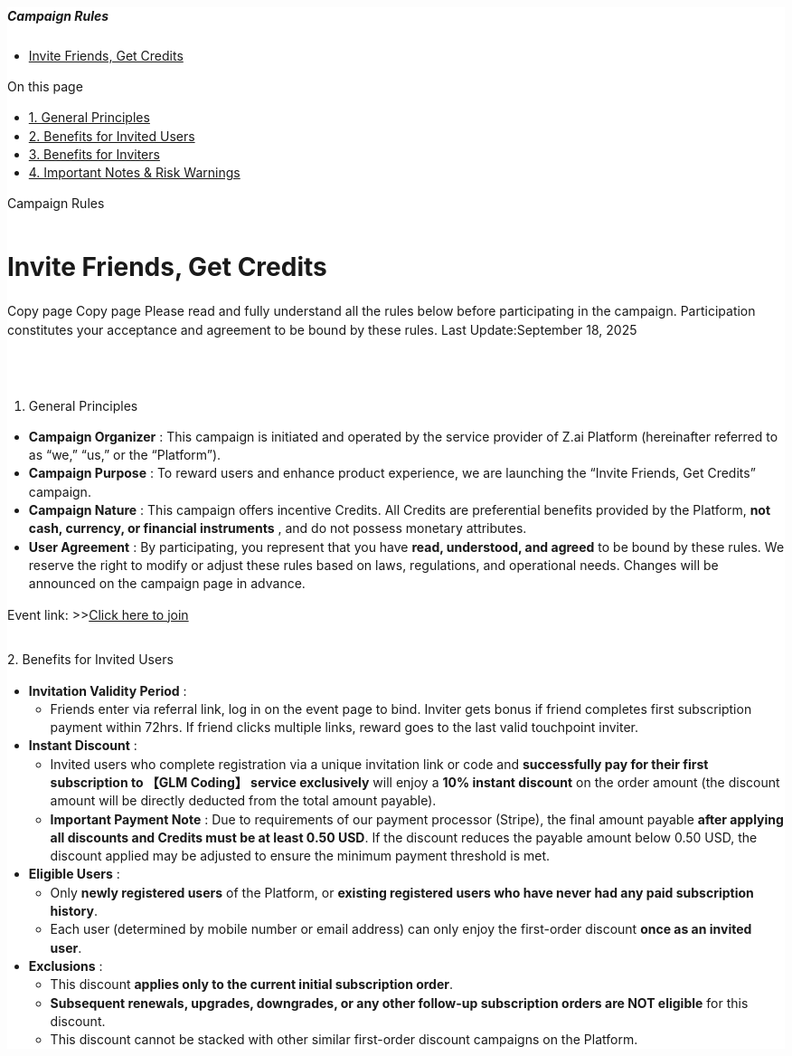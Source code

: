 ##### Campaign Rules
  * [Invite Friends, Get Credits](https://docs.z.ai/devpack/credit-campaign-rules)


On this page
  * [1. General Principles](https://docs.z.ai/devpack/credit-campaign-rules#1-general-principles)
  * [2. Benefits for Invited Users](https://docs.z.ai/devpack/credit-campaign-rules#2-benefits-for-invited-users)
  * [3. Benefits for Inviters](https://docs.z.ai/devpack/credit-campaign-rules#3-benefits-for-inviters)
  * [4. Important Notes & Risk Warnings](https://docs.z.ai/devpack/credit-campaign-rules#4-important-notes-%26-risk-warnings)


Campaign Rules
# Invite Friends, Get Credits
Copy page
Copy page
Please read and fully understand all the rules below before participating in the campaign. Participation constitutes your acceptance and agreement to be bound by these rules.
Last Update:September 18, 2025
## 
[​](https://docs.z.ai/devpack/credit-campaign-rules#1-general-principles)
1. General Principles
  * **Campaign Organizer** : This campaign is initiated and operated by the service provider of Z.ai Platform (hereinafter referred to as “we,” “us,” or the “Platform”).
  * **Campaign Purpose** : To reward users and enhance product experience, we are launching the “Invite Friends, Get Credits” campaign.
  * **Campaign Nature** : This campaign offers incentive Credits. All Credits are preferential benefits provided by the Platform, **not cash, currency, or financial instruments** , and do not possess monetary attributes.
  * **User Agreement** : By participating, you represent that you have **read, understood, and agreed** to be bound by these rules. We reserve the right to modify or adjust these rules based on laws, regulations, and operational needs. Changes will be announced on the campaign page in advance.

Event link: >>[Click here to join](https://z.ai/subscribe?invitedialog=true)
## 
[​](https://docs.z.ai/devpack/credit-campaign-rules#2-benefits-for-invited-users)
2. Benefits for Invited Users
  * **Invitation Validity Period** : 
    * Friends enter via referral link, log in on the event page to bind. Inviter gets bonus if friend completes first subscription payment within 72hrs. If friend clicks multiple links, reward goes to the last valid touchpoint inviter.
  * **Instant Discount** : 
    * Invited users who complete registration via a unique invitation link or code and **successfully pay for their first subscription to 【GLM Coding】 service exclusively** will enjoy a **10% instant discount** on the order amount (the discount amount will be directly deducted from the total amount payable).
    * **Important Payment Note** : Due to requirements of our payment processor (Stripe), the final amount payable **after applying all discounts and Credits must be at least 0.50 USD**. If the discount reduces the payable amount below 0.50 USD, the discount applied may be adjusted to ensure the minimum payment threshold is met.
  * **Eligible Users** : 
    * Only **newly registered users** of the Platform, or **existing registered users who have never had any paid subscription history**.
    * Each user (determined by mobile number or email address) can only enjoy the first-order discount **once as an invited user**.
  * **Exclusions** : 
    * This discount **applies only to the current initial subscription order**.
    * **Subsequent renewals, upgrades, downgrades, or any other follow-up subscription orders are NOT eligible** for this discount.
    * This discount cannot be stacked with other similar first-order discount campaigns on the Platform.

